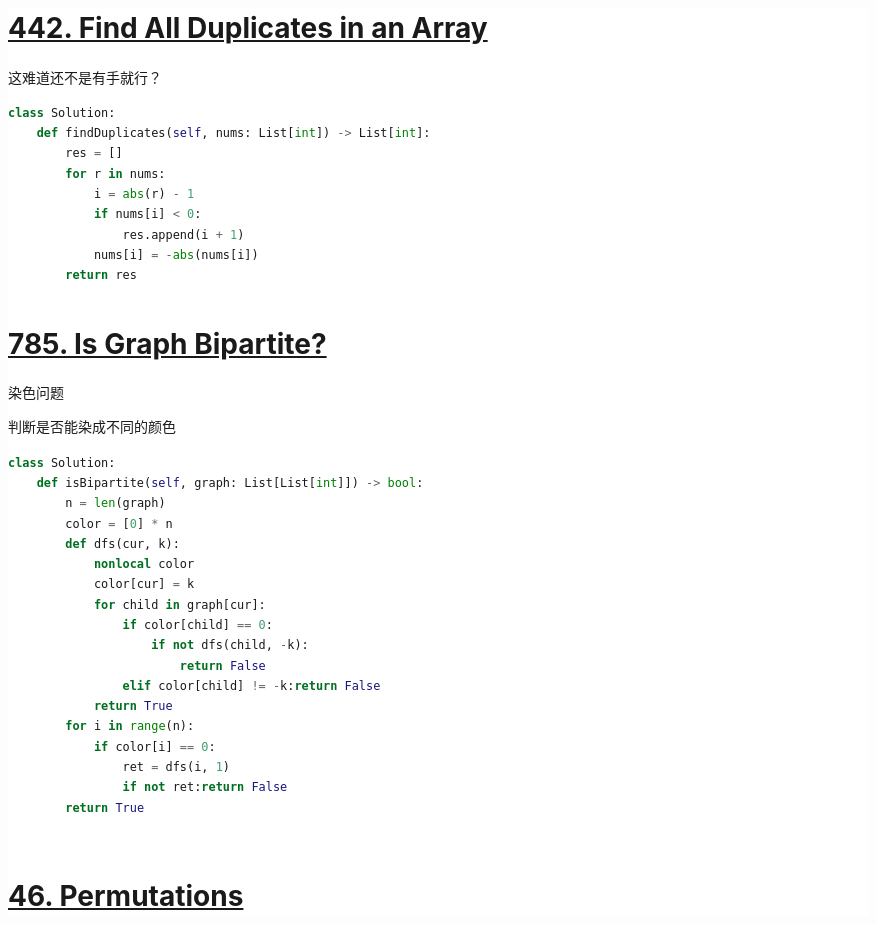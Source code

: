 ```python

```

# [442. Find All Duplicates in an Array](https://leetcode-cn.com/problems/find-all-duplicates-in-an-array/)

这难道还不是有手就行？

```python
class Solution:
    def findDuplicates(self, nums: List[int]) -> List[int]:
        res = []
        for r in nums:
            i = abs(r) - 1
            if nums[i] < 0:
                res.append(i + 1)
            nums[i] = -abs(nums[i])
        return res
```

# [785. Is Graph Bipartite?](https://leetcode-cn.com/problems/is-graph-bipartite/)

染色问题

判断是否能染成不同的颜色

```python
class Solution:
    def isBipartite(self, graph: List[List[int]]) -> bool:
        n = len(graph)
        color = [0] * n
        def dfs(cur, k):
            nonlocal color
            color[cur] = k
            for child in graph[cur]:
                if color[child] == 0:
                    if not dfs(child, -k):
                        return False
                elif color[child] != -k:return False
            return True
        for i in range(n):
            if color[i] == 0:
                ret = dfs(i, 1)
                if not ret:return False
        return True
                      
```

# [46. Permutations](https://leetcode-cn.com/problems/permutations/)
